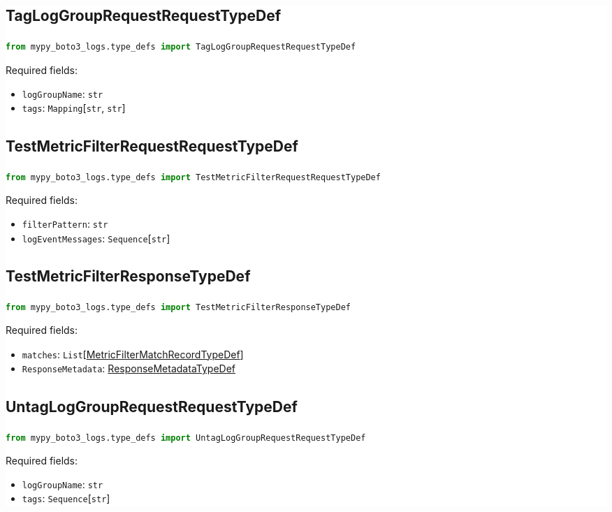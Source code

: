 ## TagLogGroupRequestRequestTypeDef

```python
from mypy_boto3_logs.type_defs import TagLogGroupRequestRequestTypeDef
```

Required fields:

- `logGroupName`: `str`
- `tags`: `Mapping`\[`str`, `str`\]

## TestMetricFilterRequestRequestTypeDef

```python
from mypy_boto3_logs.type_defs import TestMetricFilterRequestRequestTypeDef
```

Required fields:

- `filterPattern`: `str`
- `logEventMessages`: `Sequence`\[`str`\]

## TestMetricFilterResponseTypeDef

```python
from mypy_boto3_logs.type_defs import TestMetricFilterResponseTypeDef
```

Required fields:

- `matches`:
  `List`\[[MetricFilterMatchRecordTypeDef](./type_defs.md#metricfiltermatchrecordtypedef)\]
- `ResponseMetadata`:
  [ResponseMetadataTypeDef](./type_defs.md#responsemetadatatypedef)

## UntagLogGroupRequestRequestTypeDef

```python
from mypy_boto3_logs.type_defs import UntagLogGroupRequestRequestTypeDef
```

Required fields:

- `logGroupName`: `str`
- `tags`: `Sequence`\[`str`\]
